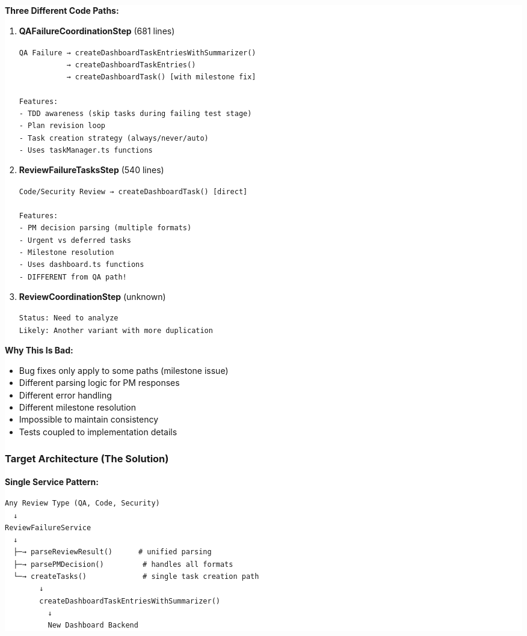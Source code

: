 **Three Different Code Paths:**

1. **QAFailureCoordinationStep** (681 lines)
   ```
   QA Failure → createDashboardTaskEntriesWithSummarizer()
              → createDashboardTaskEntries()
              → createDashboardTask() [with milestone fix]
   
   Features:
   - TDD awareness (skip tasks during failing test stage)
   - Plan revision loop
   - Task creation strategy (always/never/auto)
   - Uses taskManager.ts functions
   ```

2. **ReviewFailureTasksStep** (540 lines)
   ```
   Code/Security Review → createDashboardTask() [direct]
   
   Features:
   - PM decision parsing (multiple formats)
   - Urgent vs deferred tasks
   - Milestone resolution
   - Uses dashboard.ts functions
   - DIFFERENT from QA path!
   ```

3. **ReviewCoordinationStep** (unknown)
   ```
   Status: Need to analyze
   Likely: Another variant with more duplication
   ```

**Why This Is Bad:**
- Bug fixes only apply to some paths (milestone issue)
- Different parsing logic for PM responses
- Different error handling
- Different milestone resolution
- Impossible to maintain consistency
- Tests coupled to implementation details

### Target Architecture (The Solution)

**Single Service Pattern:**

```
Any Review Type (QA, Code, Security)
  ↓
ReviewFailureService
  ↓
  ├─→ parseReviewResult()      # unified parsing
  ├─→ parsePMDecision()         # handles all formats
  └─→ createTasks()             # single task creation path
        ↓
        createDashboardTaskEntriesWithSummarizer()
          ↓
          New Dashboard Backend
```
